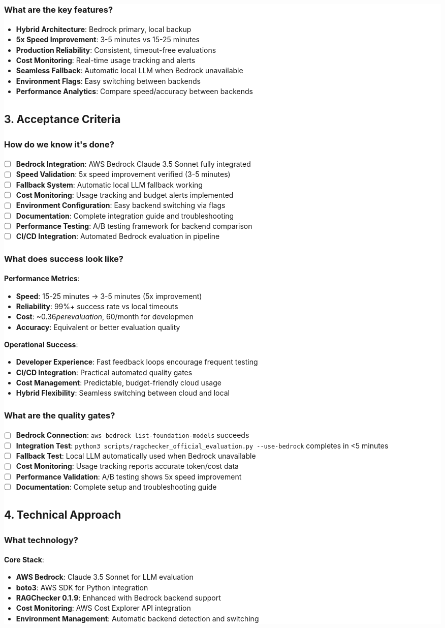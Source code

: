 ### What are the key features?
- **Hybrid Architecture**: Bedrock primary, local backup
- **5x Speed Improvement**: 3-5 minutes vs 15-25 minutes
- **Production Reliability**: Consistent, timeout-free evaluations
- **Cost Monitoring**: Real-time usage tracking and alerts
- **Seamless Fallback**: Automatic local LLM when Bedrock unavailable
- **Environment Flags**: Easy switching between backends
- **Performance Analytics**: Compare speed/accuracy between backends

## 3. Acceptance Criteria

### How do we know it's done?
- [ ] **Bedrock Integration**: AWS Bedrock Claude 3.5 Sonnet fully integrated
- [ ] **Speed Validation**: 5x speed improvement verified (3-5 minutes)
- [ ] **Fallback System**: Automatic local LLM fallback working
- [ ] **Cost Monitoring**: Usage tracking and budget alerts implemented
- [ ] **Environment Configuration**: Easy backend switching via flags
- [ ] **Documentation**: Complete integration guide and troubleshooting
- [ ] **Performance Testing**: A/B testing framework for backend comparison
- [ ] **CI/CD Integration**: Automated Bedrock evaluation in pipeline

### What does success look like?
**Performance Metrics**:
- **Speed**: 15-25 minutes → 3-5 minutes (5x improvement)
- **Reliability**: 99%+ success rate vs local timeouts
- **Cost**: ~$0.36 per evaluation, ~$60/month for developmen
- **Accuracy**: Equivalent or better evaluation quality

**Operational Success**:
- **Developer Experience**: Fast feedback loops encourage frequent testing
- **CI/CD Integration**: Practical automated quality gates
- **Cost Management**: Predictable, budget-friendly cloud usage
- **Hybrid Flexibility**: Seamless switching between cloud and local

### What are the quality gates?
- [ ] **Bedrock Connection**: `aws bedrock list-foundation-models` succeeds
- [ ] **Integration Test**: `python3 scripts/ragchecker_official_evaluation.py --use-bedrock` completes in <5 minutes
- [ ] **Fallback Test**: Local LLM automatically used when Bedrock unavailable
- [ ] **Cost Monitoring**: Usage tracking reports accurate token/cost data
- [ ] **Performance Validation**: A/B testing shows 5x speed improvement
- [ ] **Documentation**: Complete setup and troubleshooting guide

## 4. Technical Approach

### What technology?
**Core Stack**:
- **AWS Bedrock**: Claude 3.5 Sonnet for LLM evaluation
- **boto3**: AWS SDK for Python integration
- **RAGChecker 0.1.9**: Enhanced with Bedrock backend support
- **Cost Monitoring**: AWS Cost Explorer API integration
- **Environment Management**: Automatic backend detection and switching
